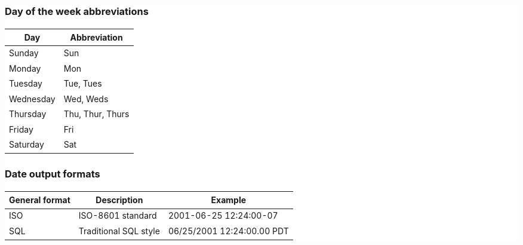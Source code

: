 
### Day of the week abbreviations

<table>
	<thead>
		<tr>
			<th>Day</th>
			<th>Abbreviation</th>
		</tr>
	</thead>
	<tbody>
		<tr>
			<td>Sunday</td>
			<td>Sun</td>
		</tr>
		<tr>
			<td>Monday</td>
			<td>Mon</td>
		</tr>
		<tr>
			<td>Tuesday</td>
			<td>Tue, Tues</td>
		</tr>
		<tr>
			<td>Wednesday</td>
			<td>Wed, Weds</td>
		</tr>
		<tr>
			<td>Thursday</td>
			<td>Thu, Thur, Thurs</td>
		</tr>
		<tr>
			<td>Friday</td>
			<td>Fri</td>
		</tr>
		<tr>
			<td>Saturday</td>
			<td>Sat</td>
		</tr>
	</tbody>
</table>


### Date output formats

<table>
	<thead>
		<tr>
			<th>General format</th>
			<th>Description</th>
			<th>Example</th>
		</tr>
	</thead>
	<tbody>
		<tr>
			<td>ISO</td>
			<td>ISO-8601 standard</td>
			<td>2001-06-25 12:24:00-07</td>
		</tr>
		<tr>
			<td>SQL</td>
			<td>Traditional SQL style</td>
			<td>06/25/2001 12:24:00.00 PDT</td>
		</tr>